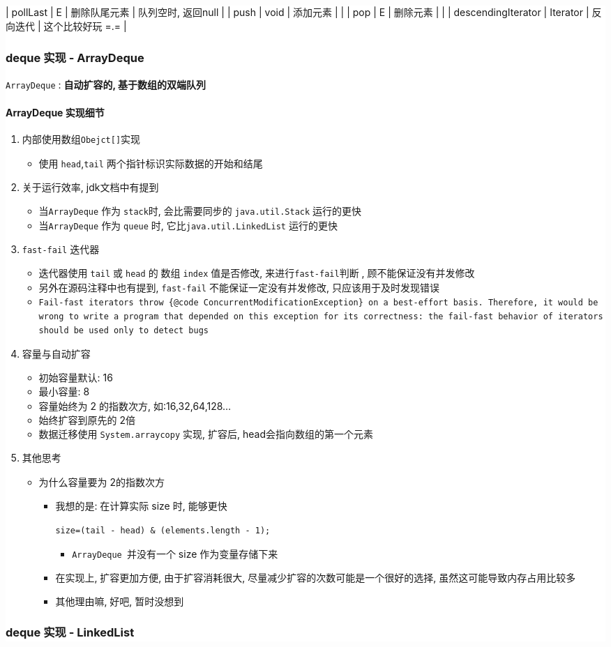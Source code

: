 | pollLast           | E        | 删除队尾元素 | 队列空时, 返回null                      |
| push               | void     | 添加元素     |                                         |
| pop                | E        | 删除元素     |                                         |
| descendingIterator | Iterator | 反向迭代     | 这个比较好玩 =.=                        |

### deque 实现 - ArrayDeque

`ArrayDeque` : **自动扩容的, 基于数组的双端队列**

#### ArrayDeque 实现细节

1. 内部使用数组`Obejct[]`实现

   - 使用 `head`,`tail` 两个指针标识实际数据的开始和结尾

2. 关于运行效率, jdk文档中有提到

   - 当`ArrayDeque` 作为 `stack`时, 会比需要同步的 `java.util.Stack` 运行的更快
   - 当`ArrayDeque` 作为 `queue` 时, 它比`java.util.LinkedList` 运行的更快

3. `fast-fail` 迭代器

   - 迭代器使用 `tail` 或 `head` 的 数组 `index` 值是否修改, 来进行`fast-fail`判断 , 顾不能保证没有并发修改
   - 另外在源码注释中也有提到, `fast-fail` 不能保证一定没有并发修改, 只应该用于及时发现错误
   - `Fail-fast iterators throw {@code ConcurrentModificationException} on a best-effort basis. Therefore, it would be wrong to write a program that depended on this exception for its correctness: the fail-fast behavior of iterators should be used only to detect bugs`

4. 容量与自动扩容

   - 初始容量默认: 16
   - 最小容量: 8
   - 容量始终为 2 的指数次方, 如:16,32,64,128…
   - 始终扩容到原先的 2倍
   - 数据迁移使用 `System.arraycopy` 实现, 扩容后, head会指向数组的第一个元素

5. 其他思考

   - 为什么容量要为 2的指数次方

     - 我想的是: 在计算实际 size 时, 能够更快

        

       ```
       size=(tail - head) & (elements.length - 1);
       ```

       - `ArrayDeque `并没有一个 size 作为变量存储下来

     - 在实现上, 扩容更加方便, 由于扩容消耗很大, 尽量减少扩容的次数可能是一个很好的选择, 虽然这可能导致内存占用比较多

     - 其他理由嘛, 好吧, 暂时没想到

### deque 实现 - LinkedList
